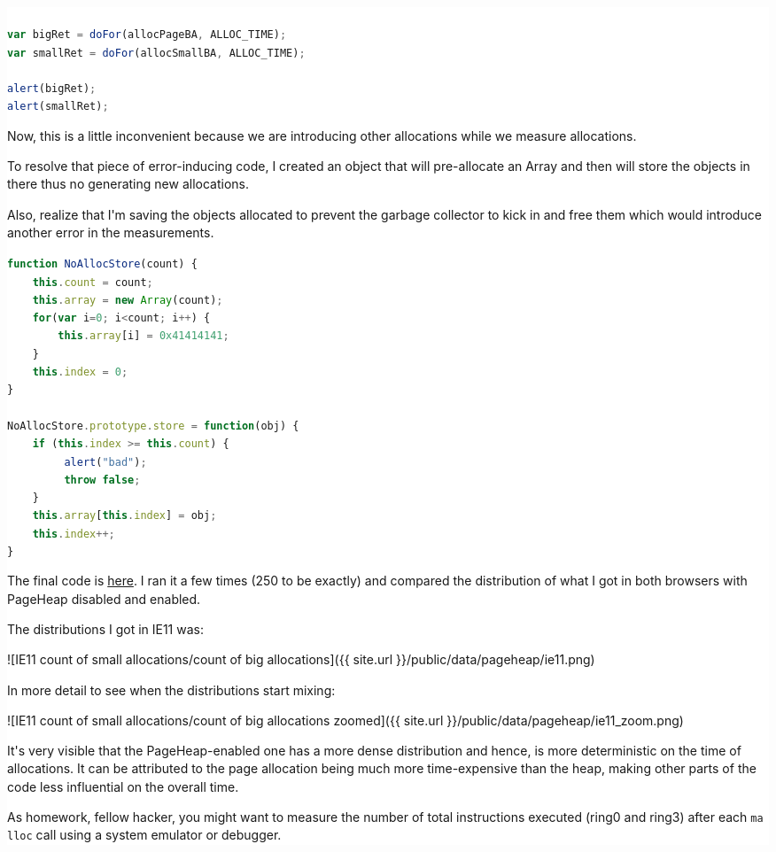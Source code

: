 ```javascript

var bigRet = doFor(allocPageBA, ALLOC_TIME);
var smallRet = doFor(allocSmallBA, ALLOC_TIME);

alert(bigRet);
alert(smallRet);
```

Now, this is a little inconvenient because we are introducing other allocations while we measure allocations.

To resolve that piece of error-inducing code, I created an object that will pre-allocate an Array and then will store the objects in there thus no generating new allocations.

Also, realize that I'm saving the objects allocated to prevent the garbage collector to kick in and free them which would introduce another error in the measurements.

```javascript
function NoAllocStore(count) {
    this.count = count;
    this.array = new Array(count);
    for(var i=0; i<count; i++) {
        this.array[i] = 0x41414141;
    }
    this.index = 0;
}

NoAllocStore.prototype.store = function(obj) {
    if (this.index >= this.count) {
         alert("bad");
         throw false;
    }
    this.array[this.index] = obj;
    this.index++;
}

```

The final code is [here](https://github.com/snf/exploit/blob/master/anomalies/pageheap/detect.html). I ran it a few times (250 to be exactly) and compared the distribution of what I got in both browsers with PageHeap disabled and enabled.

The distributions I got in IE11 was:

![IE11 count of small allocations/count of big allocations]({{ site.url }}/public/data/pageheap/ie11.png)

In more detail to see when the distributions start mixing:

![IE11 count of small allocations/count of big allocations zoomed]({{ site.url }}/public/data/pageheap/ie11_zoom.png)

It's very visible that the PageHeap-enabled one has a more dense distribution and hence, is more deterministic on the time of allocations. It can be attributed to the page allocation being much more time-expensive than the heap, making other parts of the code less influential on the overall time.

As homework, fellow hacker, you might want to measure the number of total instructions executed (ring0 and ring3) after each `malloc` call using a system emulator or debugger.
